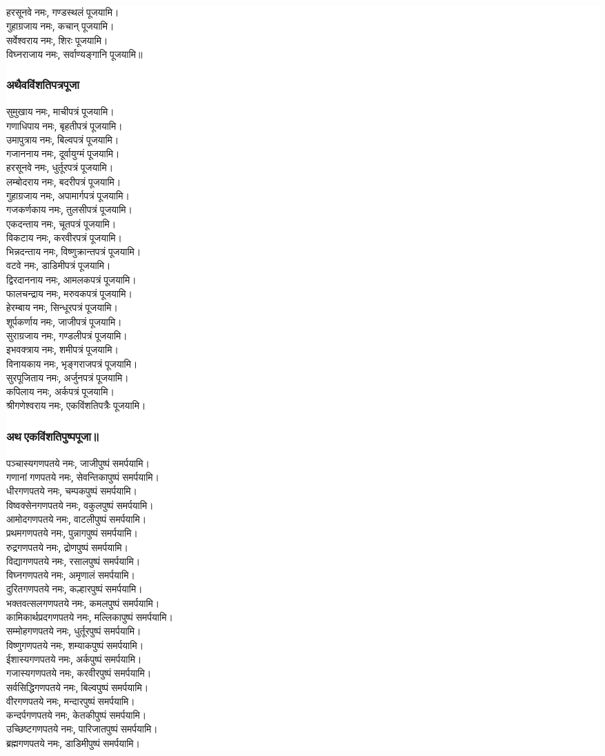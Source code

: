 हरसूनवे नमः, गण्डस्थलं पूजयामि।  
गुहाग्रजाय नमः, कचान् पूजयामि।  
सर्वेश्वराय नमः, शिरः पूजयामि।  
विघ्नराजाय नमः, सर्वाण्यङ्गानि पूजयामि॥


### अथैवविंशतिपत्रपूजा

सुमुखाय नमः, माचीपत्रं पूजयामि।  
गणाधिपाय नमः, बृहतीपत्रं पूजयामि।  
उमापुत्राय नमः, बिल्वपत्रं पूजयामि।  
गजाननाय नमः, दूर्वायुग्मं पूजयामि।  
हरसूनवे नमः, धुर्तूरपत्रं पूजयामि।  
लम्बोदराय नमः, बदरीपत्रं पूजयामि।  
गुहाग्रजाय नमः, अपामार्गपत्रं पूजयामि।  
गजकर्णकाय नमः, तुलसीपत्रं पूजयामि।  
एकदन्ताय नमः, चूतपत्रं पूजयामि।  
विकटाय नमः, करवीरपत्रं पूजयामि।  
भिन्नदन्ताय नमः, विष्णुक्रान्तपत्रं पूजयामि।  
वटवे नमः, डाडिमीपत्रं पूजयामि।  
द्विरदाननाय नमः, आमलकपत्रं पूजयामि।  
फालचन्द्राय नमः, मरुवकपत्रं पूजयामि।  
हेरम्बाय नमः, सिन्धूरपत्रं पूजयामि।  
शूर्पकर्णाय नमः, जाजीपत्रं पूजयामि।  
सुराग्रजाय नमः, गण्डलीपत्रं पूजयामि।  
इभवक्त्राय नमः, शमीपत्रं पूजयामि।  
विनायकाय नमः, भृङ्गराजपत्रं पूजयामि।  
सुरपूजिताय नमः, अर्जुनपत्रं पूजयामि।  
कपिलाय नमः, अर्कपत्रं पूजयामि।  
श्रीगणेश्वराय नमः, एकविंशतिपत्रैः पूजयामि।  

### अथ एकविंशतिपुष्पपूजा॥

पञ्चास्यगणपतये नमः, जाजीपुष्पं समर्पयामि।  
गणानां गणपतये नमः, सेवन्तिकापुष्पं समर्पयामि।  
धीरगणपतये नमः, चम्पकपुष्पं समर्पयामि।  
विष्वक्सेनगणपतये नमः, वकुलपुष्पं समर्पयामि।  
आमोदगणपतये नमः, वाटलीपुष्पं समर्पयामि।  
प्रथमगणपतये नमः, पुन्नागपुष्पं समर्पयामि।  
रुद्रगणपतये नमः, द्रोणपुष्पं समर्पयामि।  
विद्यागणपतये नमः, रसालपुष्पं समर्पयामि।  
विघ्नगणपतये नमः, अमृणालं समर्पयामि।  
दुरितगणपतये नमः, कल्हारपुष्पं समर्पयामि।  
भक्तवत्सलगणपतये नमः, कमलपुष्पं समर्पयामि।  
कामिकार्थप्रदगणपतये नमः, मल्लिकापुष्पं समर्पयामि।  
सम्मोहगणपतये नमः, धुर्तूरपुष्पं समर्पयामि।  
विष्णुगणपतये नमः, शम्याकपुष्पं समर्पयामि।  
ईशास्यगणपतये नमः, अर्कपुष्पं समर्पयामि।  
गजास्यगणपतये नमः, करवीरपुष्पं समर्पयामि।  
सर्वसिद्धिगणपतये नमः, बिल्वपुष्पं समर्पयामि।  
वीरगणपतये नमः, मन्दारपुष्पं समर्पयामि।  
कन्दर्पगणपतये नमः, केतकीपुष्पं समर्पयामि।  
उच्छिष्टगणपतये नमः, पारिजातपुष्पं समर्पयामि।  
ब्रह्मगणपतये नमः, डाडिमीपुष्पं समर्पयामि।
